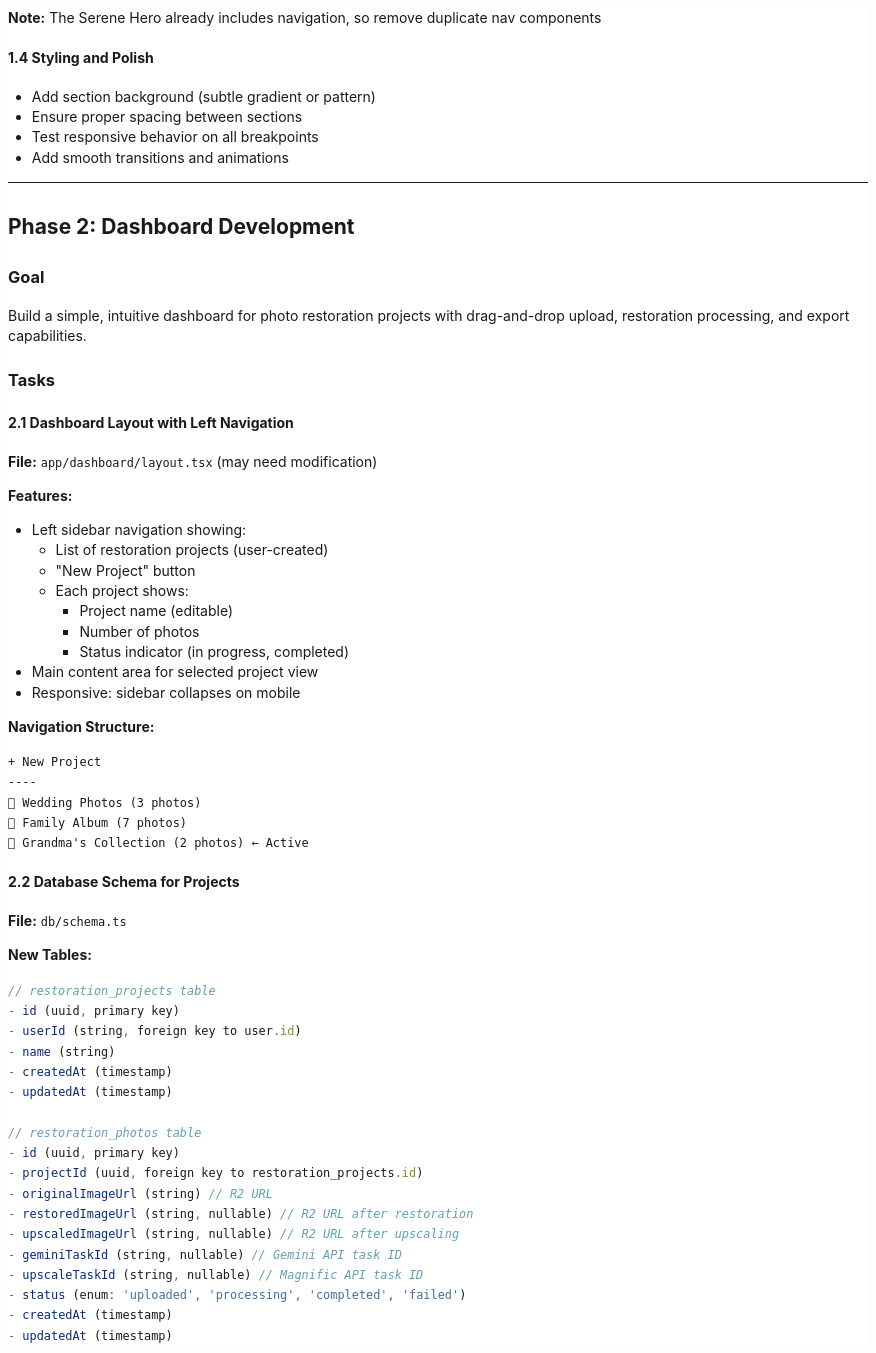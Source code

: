 **Note:** The Serene Hero already includes navigation, so remove duplicate nav components

#### 1.4 Styling and Polish
- Add section background (subtle gradient or pattern)
- Ensure proper spacing between sections
- Test responsive behavior on all breakpoints
- Add smooth transitions and animations

---

## Phase 2: Dashboard Development

### Goal
Build a simple, intuitive dashboard for photo restoration projects with drag-and-drop upload, restoration processing, and export capabilities.

### Tasks

#### 2.1 Dashboard Layout with Left Navigation
**File:** `app/dashboard/layout.tsx` (may need modification)

**Features:**
- Left sidebar navigation showing:
  - List of restoration projects (user-created)
  - "New Project" button
  - Each project shows:
    - Project name (editable)
    - Number of photos
    - Status indicator (in progress, completed)
- Main content area for selected project view
- Responsive: sidebar collapses on mobile

**Navigation Structure:**
```
+ New Project
----
📁 Wedding Photos (3 photos)
📁 Family Album (7 photos)
📁 Grandma's Collection (2 photos) ← Active
```

#### 2.2 Database Schema for Projects
**File:** `db/schema.ts`

**New Tables:**

```typescript
// restoration_projects table
- id (uuid, primary key)
- userId (string, foreign key to user.id)
- name (string)
- createdAt (timestamp)
- updatedAt (timestamp)

// restoration_photos table
- id (uuid, primary key)
- projectId (uuid, foreign key to restoration_projects.id)
- originalImageUrl (string) // R2 URL
- restoredImageUrl (string, nullable) // R2 URL after restoration
- upscaledImageUrl (string, nullable) // R2 URL after upscaling
- geminiTaskId (string, nullable) // Gemini API task ID
- upscaleTaskId (string, nullable) // Magnific API task ID
- status (enum: 'uploaded', 'processing', 'completed', 'failed')
- createdAt (timestamp)
- updatedAt (timestamp)
```